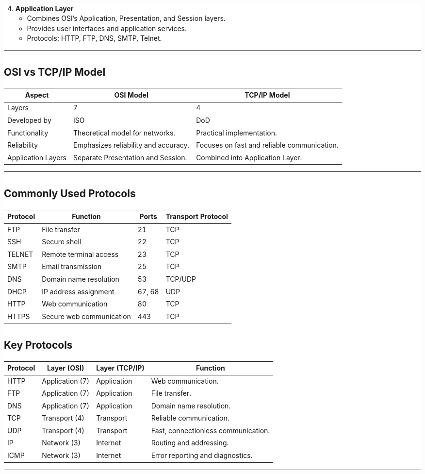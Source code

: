 4. **Application Layer**
    - Combines OSI’s Application, Presentation, and Session layers.
    - Provides user interfaces and application services.
    - Protocols: HTTP, FTP, DNS, SMTP, Telnet.
        

---

## OSI vs TCP/IP Model

|Aspect|OSI Model|TCP/IP Model|
|---|---|---|
|Layers|7|4|
|Developed by|ISO|DoD|
|Functionality|Theoretical model for networks.|Practical implementation.|
|Reliability|Emphasizes reliability and accuracy.|Focuses on fast and reliable communication.|
|Application Layers|Separate Presentation and Session.|Combined into Application Layer.|

---
## Commonly Used Protocols

| Protocol | Function                 | Ports  | Transport Protocol |
| -------- | ------------------------ | ------ | ------------------ |
| FTP      | File transfer            | 21     | TCP                |
| SSH      | Secure shell             | 22     | TCP                |
| TELNET   | Remote terminal access   | 23     | TCP                |
| SMTP     | Email transmission       | 25     | TCP                |
| DNS      | Domain name resolution   | 53     | TCP/UDP            |
| DHCP     | IP address assignment    | 67, 68 | UDP                |
| HTTP     | Web communication        | 80     | TCP                |
| HTTPS    | Secure web communication | 443    | TCP                |
## Key Protocols

| Protocol | Layer (OSI)     | Layer (TCP/IP) | Function                            |
| -------- | --------------- | -------------- | ----------------------------------- |
| HTTP     | Application (7) | Application    | Web communication.                  |
| FTP      | Application (7) | Application    | File transfer.                      |
| DNS      | Application (7) | Application    | Domain name resolution.             |
| TCP      | Transport (4)   | Transport      | Reliable communication.             |
| UDP      | Transport (4)   | Transport      | Fast, connectionless communication. |
| IP       | Network (3)     | Internet       | Routing and addressing.             |
| ICMP     | Network (3)     | Internet       | Error reporting and diagnostics.    |

---